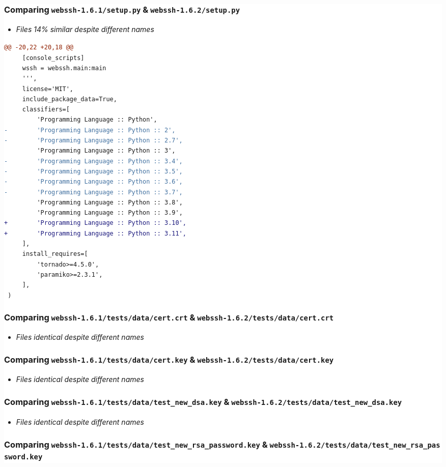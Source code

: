 ```
```

### Comparing `webssh-1.6.1/setup.py` & `webssh-1.6.2/setup.py`

 * *Files 14% similar despite different names*

```diff
@@ -20,22 +20,18 @@
     [console_scripts]
     wssh = webssh.main:main
     ''',
     license='MIT',
     include_package_data=True,
     classifiers=[
         'Programming Language :: Python',
-        'Programming Language :: Python :: 2',
-        'Programming Language :: Python :: 2.7',
         'Programming Language :: Python :: 3',
-        'Programming Language :: Python :: 3.4',
-        'Programming Language :: Python :: 3.5',
-        'Programming Language :: Python :: 3.6',
-        'Programming Language :: Python :: 3.7',
         'Programming Language :: Python :: 3.8',
         'Programming Language :: Python :: 3.9',
+        'Programming Language :: Python :: 3.10',
+        'Programming Language :: Python :: 3.11',
     ],
     install_requires=[
         'tornado>=4.5.0',
         'paramiko>=2.3.1',
     ],
 )
```

### Comparing `webssh-1.6.1/tests/data/cert.crt` & `webssh-1.6.2/tests/data/cert.crt`

 * *Files identical despite different names*

### Comparing `webssh-1.6.1/tests/data/cert.key` & `webssh-1.6.2/tests/data/cert.key`

 * *Files identical despite different names*

### Comparing `webssh-1.6.1/tests/data/test_new_dsa.key` & `webssh-1.6.2/tests/data/test_new_dsa.key`

 * *Files identical despite different names*

### Comparing `webssh-1.6.1/tests/data/test_new_rsa_password.key` & `webssh-1.6.2/tests/data/test_new_rsa_password.key`
